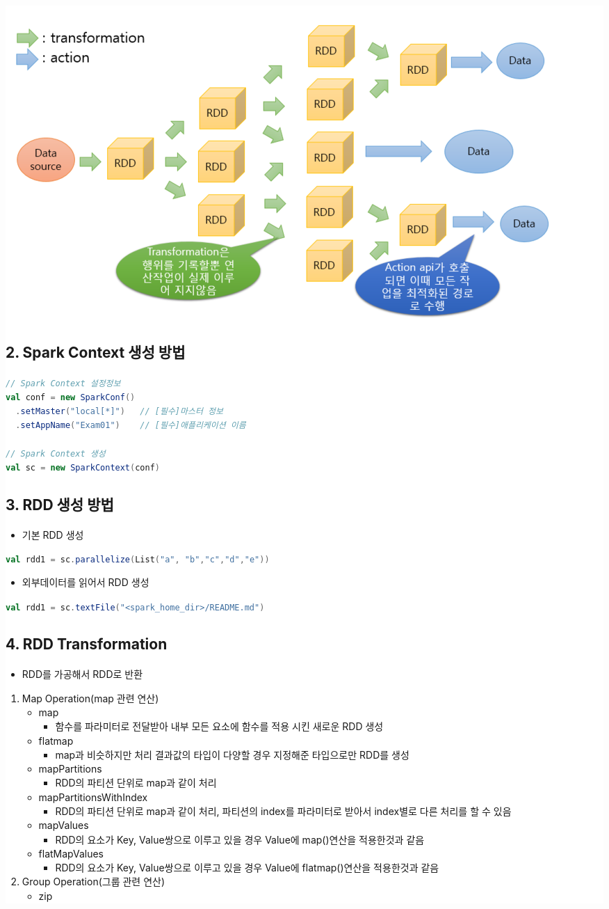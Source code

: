 ![AltText](images/sparkRDD.png)  

## 2. Spark Context 생성 방법
````scala
// Spark Context 설정정보
val conf = new SparkConf()
  .setMaster("local[*]")   // [필수]마스터 정보  
  .setAppName("Exam01")    // [필수]애플리케이션 이름

// Spark Context 생성
val sc = new SparkContext(conf)
````
## 3. RDD 생성 방법
- 기본 RDD 생성
````scala
val rdd1 = sc.parallelize(List("a", "b","c","d","e"))
````
- 외부데이터를 읽어서 RDD 생성
````scala
val rdd1 = sc.textFile("<spark_home_dir>/README.md")
````

## 4. RDD Transformation
- RDD를 가공해서 RDD로 반환
1. Map Operation(map 관련 연산)
    - map
        - 함수를 파라미터로 전달받아 내부 모든 요소에 함수를 적용 시킨 새로운 RDD 생성
    - flatmap
        - map과 비슷하지만 처리 결과값의 타입이 다양할 경우 지정해준 타입으로만 RDD를 생성
    - mapPartitions
        - RDD의 파티션 단위로 map과 같이 처리
    - mapPartitionsWithIndex
        - RDD의 파티션 단위로 map과 같이 처리, 파티션의 index를 파라미터로 받아서 index별로 다른 처리를 할 수 있음
    - mapValues
        - RDD의 요소가 Key, Value쌍으로 이루고 있을 경우 Value에 map()연산을 적용한것과 같음
    - flatMapValues
        - RDD의 요소가 Key, Value쌍으로 이루고 있을 경우 Value에 flatmap()연산을 적용한것과 같음
2. Group Operation(그룹 관련 연산)
    - zip 